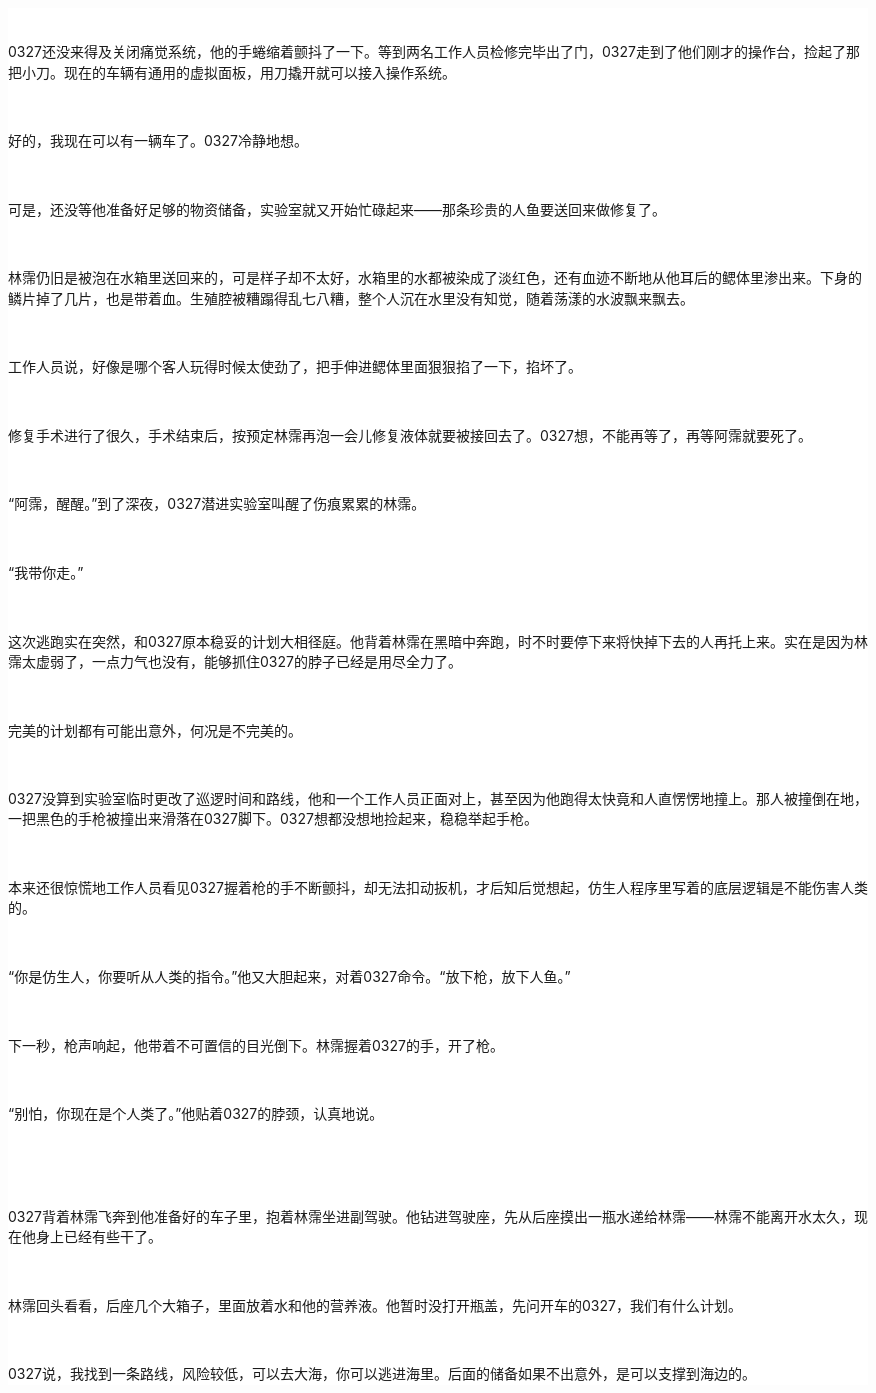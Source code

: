  

0327还没来得及关闭痛觉系统，他的手蜷缩着颤抖了一下。等到两名工作人员检修完毕出了门，0327走到了他们刚才的操作台，捡起了那把小刀。现在的车辆有通用的虚拟面板，用刀撬开就可以接入操作系统。

 

好的，我现在可以有一辆车了。0327冷静地想。

 

可是，还没等他准备好足够的物资储备，实验室就又开始忙碌起来——那条珍贵的人鱼要送回来做修复了。

 

林霈仍旧是被泡在水箱里送回来的，可是样子却不太好，水箱里的水都被染成了淡红色，还有血迹不断地从他耳后的鳃体里渗出来。下身的鳞片掉了几片，也是带着血。生殖腔被糟蹋得乱七八糟，整个人沉在水里没有知觉，随着荡漾的水波飘来飘去。

 

工作人员说，好像是哪个客人玩得时候太使劲了，把手伸进鳃体里面狠狠掐了一下，掐坏了。

 

修复手术进行了很久，手术结束后，按预定林霈再泡一会儿修复液体就要被接回去了。0327想，不能再等了，再等阿霈就要死了。

 

“阿霈，醒醒。”到了深夜，0327潜进实验室叫醒了伤痕累累的林霈。

 

“我带你走。”

 

这次逃跑实在突然，和0327原本稳妥的计划大相径庭。他背着林霈在黑暗中奔跑，时不时要停下来将快掉下去的人再托上来。实在是因为林霈太虚弱了，一点力气也没有，能够抓住0327的脖子已经是用尽全力了。

 

完美的计划都有可能出意外，何况是不完美的。

 

0327没算到实验室临时更改了巡逻时间和路线，他和一个工作人员正面对上，甚至因为他跑得太快竟和人直愣愣地撞上。那人被撞倒在地，一把黑色的手枪被撞出来滑落在0327脚下。0327想都没想地捡起来，稳稳举起手枪。

 

本来还很惊慌地工作人员看见0327握着枪的手不断颤抖，却无法扣动扳机，才后知后觉想起，仿生人程序里写着的底层逻辑是不能伤害人类的。

 

“你是仿生人，你要听从人类的指令。”他又大胆起来，对着0327命令。“放下枪，放下人鱼。”

 

下一秒，枪声响起，他带着不可置信的目光倒下。林霈握着0327的手，开了枪。

 

“别怕，你现在是个人类了。”他贴着0327的脖颈，认真地说。

 

 

0327背着林霈飞奔到他准备好的车子里，抱着林霈坐进副驾驶。他钻进驾驶座，先从后座摸出一瓶水递给林霈——林霈不能离开水太久，现在他身上已经有些干了。

 

林霈回头看看，后座几个大箱子，里面放着水和他的营养液。他暂时没打开瓶盖，先问开车的0327，我们有什么计划。

 

0327说，我找到一条路线，风险较低，可以去大海，你可以逃进海里。后面的储备如果不出意外，是可以支撑到海边的。
